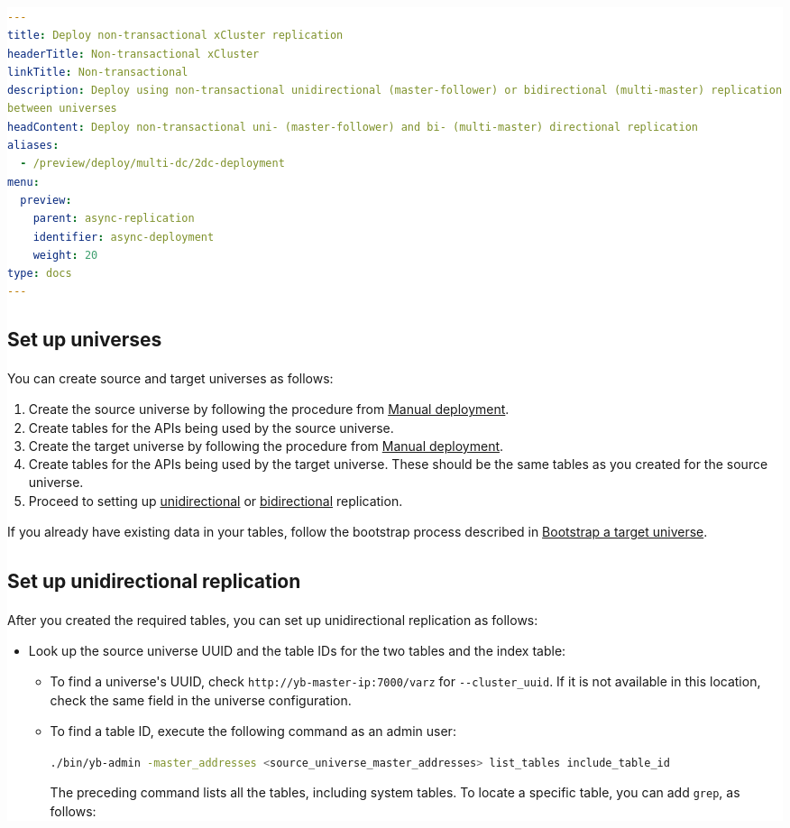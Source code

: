 ```yaml
---
title: Deploy non-transactional xCluster replication
headerTitle: Non-transactional xCluster
linkTitle: Non-transactional
description: Deploy using non-transactional unidirectional (master-follower) or bidirectional (multi-master) replication between universes
headContent: Deploy non-transactional uni- (master-follower) and bi- (multi-master) directional replication
aliases:
  - /preview/deploy/multi-dc/2dc-deployment
menu:
  preview:
    parent: async-replication
    identifier: async-deployment
    weight: 20
type: docs
---
```


## Set up universes

You can create source and target universes as follows:

1. Create the source universe by following the procedure from [Manual deployment](../../../manual-deployment/).
1. Create tables for the APIs being used by the source universe.
1. Create the target universe by following the procedure from [Manual deployment](../../../manual-deployment/).
1. Create tables for the APIs being used by the target universe. These should be the same tables as you created for the source universe.
1. Proceed to setting up [unidirectional](#set-up-unidirectional-replication) or [bidirectional](#set-up-bidirectional-replication) replication.

If you already have existing data in your tables, follow the bootstrap process described in [Bootstrap a target universe](#bootstrap-a-target-universe).

## Set up unidirectional replication

After you created the required tables, you can set up unidirectional replication as follows:

- Look up the source universe UUID and the table IDs for the two tables and the index table:

  - To find a universe's UUID, check `http://yb-master-ip:7000/varz` for `--cluster_uuid`. If it is not available in this location, check the same field in the universe configuration.

  - To find a table ID, execute the following command as an admin user:

      ```sh
      ./bin/yb-admin -master_addresses <source_universe_master_addresses> list_tables include_table_id
      ```

      The preceding command lists all the tables, including system tables. To locate a specific table, you can add `grep`, as follows:
